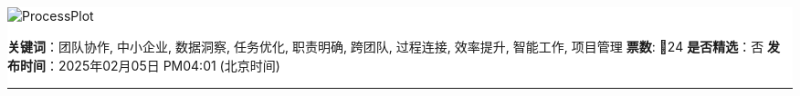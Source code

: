 ![ProcessPlot](https://ph-files.imgix.net/f6616e12-8fbb-4abd-8e36-dc6f256e9963.png?auto=format&fit=crop&frame=1&h=512&w=1024)

**关键词**：团队协作, 中小企业, 数据洞察, 任务优化, 职责明确, 跨团队, 过程连接, 效率提升, 智能工作, 项目管理
**票数**: 🔺24
**是否精选**：否
**发布时间**：2025年02月05日 PM04:01 (北京时间)

---

